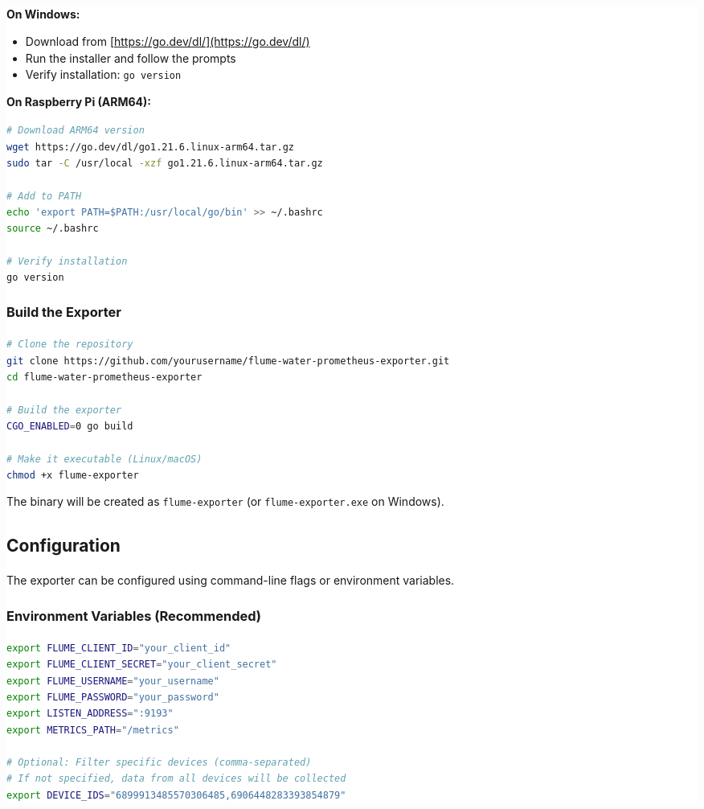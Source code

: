 **On Windows:**
- Download from [https://go.dev/dl/](https://go.dev/dl/)
- Run the installer and follow the prompts
- Verify installation: `go version`

**On Raspberry Pi (ARM64):**
```bash
# Download ARM64 version
wget https://go.dev/dl/go1.21.6.linux-arm64.tar.gz
sudo tar -C /usr/local -xzf go1.21.6.linux-arm64.tar.gz

# Add to PATH
echo 'export PATH=$PATH:/usr/local/go/bin' >> ~/.bashrc
source ~/.bashrc

# Verify installation
go version
```

### Build the Exporter

```bash
# Clone the repository
git clone https://github.com/yourusername/flume-water-prometheus-exporter.git
cd flume-water-prometheus-exporter

# Build the exporter
CGO_ENABLED=0 go build

# Make it executable (Linux/macOS)
chmod +x flume-exporter
```

The binary will be created as `flume-exporter` (or `flume-exporter.exe` on Windows).

## Configuration

The exporter can be configured using command-line flags or environment variables.

### Environment Variables (Recommended)

```bash
export FLUME_CLIENT_ID="your_client_id"
export FLUME_CLIENT_SECRET="your_client_secret"  
export FLUME_USERNAME="your_username"
export FLUME_PASSWORD="your_password"
export LISTEN_ADDRESS=":9193"
export METRICS_PATH="/metrics"

# Optional: Filter specific devices (comma-separated)
# If not specified, data from all devices will be collected
export DEVICE_IDS="6899913485570306485,6906448283393854879"
```
